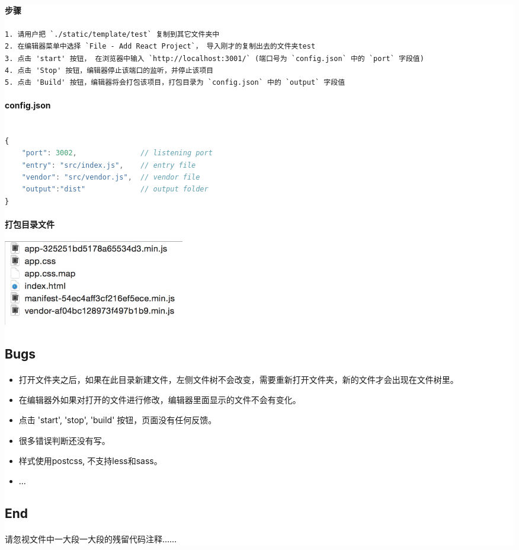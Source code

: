 ####  步骤

	1. 请用户把 `./static/template/test` 复制到其它文件夹中
	2. 在编辑器菜单中选择 `File - Add React Project`， 导入刚才的复制出去的文件夹test
	3. 点击 'start' 按钮， 在浏览器中输入 `http://localhost:3001/` (端口号为 `config.json` 中的 `port` 字段值)
	4. 点击 'Stop' 按钮，编辑器停止该端口的监听，并停止该项目
	5. 点击 'Build' 按钮，编辑器将会打包该项目，打包目录为 `config.json` 中的 `output` 字段值

#### config.json

```javascript

{
	"port": 3002,               // listening port
	"entry": "src/index.js",    // entry file 
	"vendor": "src/vendor.js",  // vendor file 
	"output":"dist"             // output folder 
}

```

#### 打包目录文件

<img src="./imgs/4.png" width="300"  />


## Bugs

- 打开文件夹之后，如果在此目录新建文件，左侧文件树不会改变，需要重新打开文件夹，新的文件才会出现在文件树里。

- 在编辑器外如果对打开的文件进行修改，编辑器里面显示的文件不会有变化。

- 点击 'start', 'stop', 'build' 按钮，页面没有任何反馈。

- 很多错误判断还没有写。

- 样式使用postcss, 不支持less和sass。

- ...

## End

请忽视文件中一大段一大段的残留代码注释……

